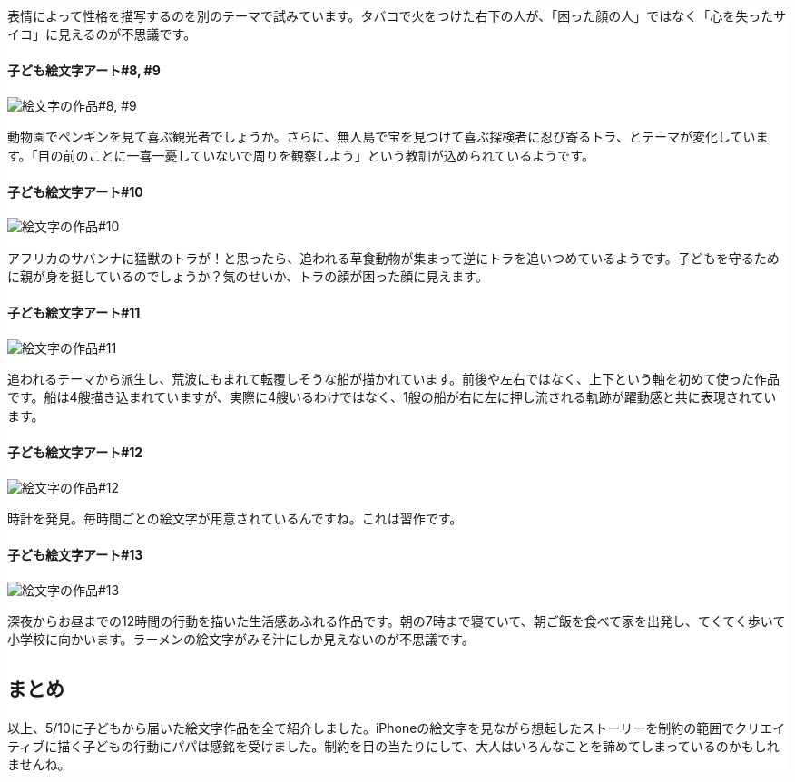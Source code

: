 表情によって性格を描写するのを別のテーマで試みています。タバコで火をつけた右下の人が、「困った顔の人」ではなく「心を失ったサイコ」に見えるのが不思議です。
<h4>子ども絵文字アート#8, #9</h4>
<span class="img4cmsia" title="ia-kid/emoji-2012-h,284,93,,"><img src="http://www.penchan.com/mak/img/ia-kid/emoji-2012-h.png" alt="絵文字の作品#8, #9" width="284" height="93" /></span>

動物園でペンギンを見て喜ぶ観光者でしょうか。さらに、無人島で宝を見つけて喜ぶ探検者に忍び寄るトラ、とテーマが変化しています。「目の前のことに一喜一憂していないで周りを観察しよう」という教訓が込められているようです。
<h4>子ども絵文字アート#10</h4>
<span class="img4cmsia" title="ia-kid/emoji-2012-i,284,208,,"><img src="http://www.penchan.com/mak/img/ia-kid/emoji-2012-i.png" alt="絵文字の作品#10" width="284" height="208" /></span>

アフリカのサバンナに猛獣のトラが！と思ったら、追われる草食動物が集まって逆にトラを追いつめているようです。子どもを守るために親が身を挺しているのでしょうか？気のせいか、トラの顔が困った顔に見えます。
<h4>子ども絵文字アート#11</h4>
<span class="img4cmsia" title="ia-kid/emoji-2012-j,253,70,,"><img src="http://www.penchan.com/mak/img/ia-kid/emoji-2012-j.png" alt="絵文字の作品#11" width="253" height="70" /></span>

追われるテーマから派生し、荒波にもまれて転覆しそうな船が描かれています。前後や左右ではなく、上下という軸を初めて使った作品です。船は4艘描き込まれていますが、実際に4艘いるわけではなく、1艘の船が右に左に押し流される軌跡が躍動感と共に表現されています。
<h4>子ども絵文字アート#12</h4>
<span class="img4cmsia" title="ia-kid/emoji-2012-k,284,70,,"><img src="http://www.penchan.com/mak/img/ia-kid/emoji-2012-k.png" alt="絵文字の作品#12" width="284" height="70" /></span>

時計を発見。毎時間ごとの絵文字が用意されているんですね。これは習作です。
<h4>子ども絵文字アート#13</h4>
<span class="img4cmsia" title="ia-kid/emoji-2012-l,192,375,,"><img src="http://www.penchan.com/mak/img/ia-kid/emoji-2012-l.png" alt="絵文字の作品#13" width="192" height="375" /></span>

深夜からお昼までの12時間の行動を描いた生活感あふれる作品です。朝の7時まで寝ていて、朝ご飯を食べて家を出発し、てくてく歩いて小学校に向かいます。ラーメンの絵文字がみそ汁にしか見えないのが不思議です。
<h2>まとめ</h2>
以上、5/10に子どもから届いた絵文字作品を全て紹介しました。iPhoneの絵文字を見ながら想起したストーリーを制約の範囲でクリエイティブに描く子どもの行動にパパは感銘を受けました。制約を目の当たりにして、大人はいろんなことを諦めてしまっているのかもしれませんね。